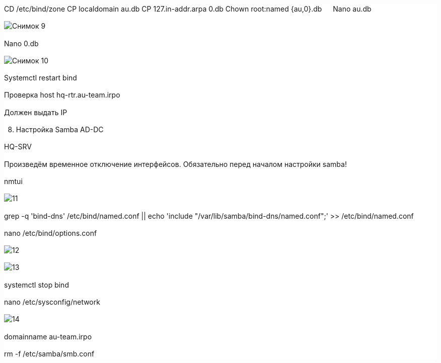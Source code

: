  

CD /etc/bind/zone
CP localdomain au.db
CP 127.in-addr.arpa 0.db
Chown root:named {au,0}.db
 
Nano au.db

![Снимок 9](https://github.com/user-attachments/assets/e6fde1e9-a5b8-4b44-8e4c-35ad0c0ce2dc)


 
Nano 0.db

![Снимок 10](https://github.com/user-attachments/assets/96246847-29a4-4d17-8da4-ffd573e8e64b)


 
Systemctl restart bind 

Проверка host hq-rtr.au-team.irpo

Должен выдать IP

8)	Настройка Samba AD-DC

HQ-SRV

Произведём временное отключение интерфейсов. Обязательно перед началом настройки samba!

nmtui

![11](https://github.com/user-attachments/assets/13c8c0b9-a9ce-42ac-9d58-93e332649e00)


 
grep -q 'bind-dns' /etc/bind/named.conf || echo 'include "/var/lib/samba/bind-dns/named.conf";' >> /etc/bind/named.conf

nano /etc/bind/options.conf


 ![12](https://github.com/user-attachments/assets/cbcd6e06-90c8-48ae-8acc-3cb824cecb9c)


![13](https://github.com/user-attachments/assets/742f8705-778c-4200-a3ba-2d1ab30685cf)



systemctl stop bind

nano /etc/sysconfig/network


![14](https://github.com/user-attachments/assets/cd38126f-78e3-456f-a931-0c712258d396)





 
domainname au-team.irpo

rm -f /etc/samba/smb.conf
